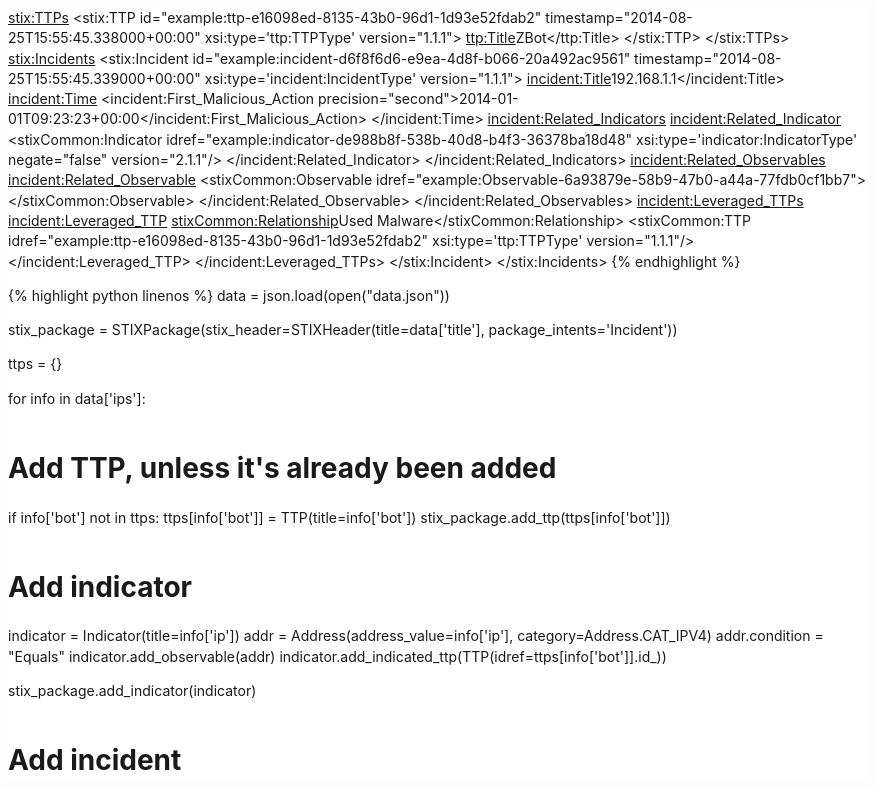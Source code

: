 <stix:TTPs>
    <stix:TTP id="example:ttp-e16098ed-8135-43b0-96d1-1d93e52fdab2" timestamp="2014-08-25T15:55:45.338000+00:00" xsi:type='ttp:TTPType' version="1.1.1">
        <ttp:Title>ZBot</ttp:Title>
    </stix:TTP>
</stix:TTPs>
<stix:Incidents>
    <stix:Incident id="example:incident-d6f8f6d6-e9ea-4d8f-b066-20a492ac9561" timestamp="2014-08-25T15:55:45.339000+00:00" xsi:type='incident:IncidentType' version="1.1.1">
        <incident:Title>192.168.1.1</incident:Title>
        <incident:Time>
            <incident:First_Malicious_Action precision="second">2014-01-01T09:23:23+00:00</incident:First_Malicious_Action>
        </incident:Time>
        <incident:Related_Indicators>
            <incident:Related_Indicator>
                <stixCommon:Indicator idref="example:indicator-de988b8f-538b-40d8-b4f3-36378ba18d48" xsi:type='indicator:IndicatorType' negate="false" version="2.1.1"/>
            </incident:Related_Indicator>
        </incident:Related_Indicators>
        <incident:Related_Observables>
            <incident:Related_Observable>
                <stixCommon:Observable idref="example:Observable-6a93879e-58b9-47b0-a44a-77fdb0cf1bb7">
                </stixCommon:Observable>
            </incident:Related_Observable>
        </incident:Related_Observables>
        <incident:Leveraged_TTPs>
            <incident:Leveraged_TTP>
                <stixCommon:Relationship>Used Malware</stixCommon:Relationship>
                <stixCommon:TTP idref="example:ttp-e16098ed-8135-43b0-96d1-1d93e52fdab2" xsi:type='ttp:TTPType' version="1.1.1"/>
            </incident:Leveraged_TTP>
        </incident:Leveraged_TTPs>
    </stix:Incident>
</stix:Incidents>
{% endhighlight %}
  </div>
  <div class="tab-pane" id="combined-python-producer">
{% highlight python linenos %}
data = json.load(open("data.json"))

stix_package = STIXPackage(stix_header=STIXHeader(title=data['title'], package_intents='Incident'))

ttps = {}

for info in data['ips']:
  # Add TTP, unless it's already been added
  if info['bot'] not in ttps:
    ttps[info['bot']] = TTP(title=info['bot'])
    stix_package.add_ttp(ttps[info['bot']])

  # Add indicator
  indicator = Indicator(title=info['ip'])
  addr = Address(address_value=info['ip'], category=Address.CAT_IPV4)
  addr.condition = "Equals"
  indicator.add_observable(addr)
  indicator.add_indicated_ttp(TTP(idref=ttps[info['bot']].id_))

  stix_package.add_indicator(indicator)

  # Add incident